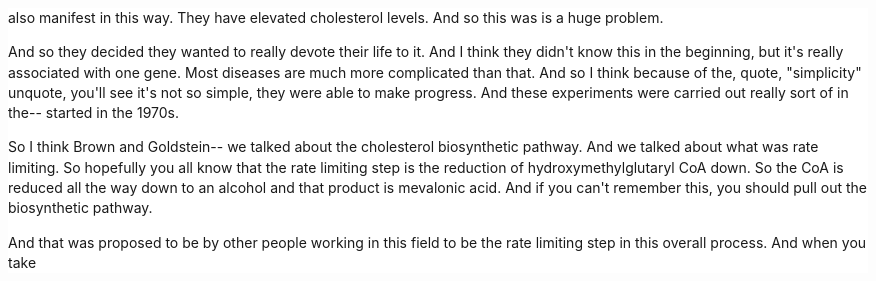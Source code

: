   <span m="420440">also</span> <span m="421250">manifest</span> <span m="421880">in</span>
  <span m="422000">this</span> <span m="422180">way.</span> <span m="422450">They</span>
  <span m="422600">have</span> <span m="422900">elevated</span> <span m="423890">cholesterol</span>
  <span m="424490">levels.</span> <span m="425150">And</span> <span m="425300">so</span>
  <span m="427010">this</span> <span m="427310">was</span> <span m="427640">is</span>
  <span m="427850">a</span> <span m="427880">huge</span> <span m="428210">problem.</span></p><p><span
  m="429350">And</span> <span m="429590">so</span> <span m="429830">they</span> <span
  m="430040">decided</span> <span m="430460">they</span> <span m="430670">wanted</span>
  <span m="431030">to</span> <span m="431120">really</span> <span m="431810">devote</span>
  <span m="432110">their</span> <span m="432290">life</span> <span m="432560">to</span>
  <span m="432800">it.</span> <span m="432980">And</span> <span m="433760">I</span>
  <span m="433880">think</span> <span m="434180">they</span> <span m="434330">didn't</span>
  <span m="434540">know</span> <span m="434750">this</span> <span m="434960">in</span>
  <span m="435050">the</span> <span m="435110">beginning,</span> <span m="435690">but</span>
  <span m="435980">it's</span> <span m="436340">really</span> <span m="437000">associated</span>
  <span m="437840">with</span> <span m="438560">one</span> <span m="438800">gene.</span>
  <span m="439850">Most</span> <span m="440120">diseases</span> <span m="440750">are</span>
  <span m="440780">much</span> <span m="440990">more</span> <span m="441140">complicated</span>
  <span m="441830">than</span> <span m="442040">that.</span> <span m="443270">And</span>
  <span m="443480">so</span> <span m="443780">I</span> <span m="443840">think</span>
  <span m="444560">because</span> <span m="445010">of</span> <span m="445160">the,</span>
  <span m="445400">quote,</span> <span m="445790">&quot;simplicity&quot;</span> <span
  m="446500">unquote,</span> <span m="447020">you'll</span> <span m="447170">see</span>
  <span m="447350">it's</span> <span m="447500">not</span> <span m="447680">so</span>
  <span m="447860">simple,</span> <span m="450090">they</span> <span m="450140">were</span>
  <span m="450260">able</span> <span m="450470">to</span> <span m="450560">make</span>
  <span m="450740">progress.</span> <span m="451490">And</span> <span m="452090">these</span>
  <span m="452360">experiments</span> <span m="452960">were</span> <span m="453080">carried</span>
  <span m="453440">out</span> <span m="454070">really</span> <span m="454340">sort</span>
  <span m="454610">of</span> <span m="454700">in</span> <span m="454820">the--</span>
  <span m="455480">started</span> <span m="455900">in</span> <span m="455990">the</span>
  <span m="456080">1970s.</span></p><p><span m="457920">So</span> <span m="459920">I</span>
  <span m="460040">think</span> <span m="460610">Brown</span> <span m="460970">and</span>
  <span m="461100">Goldstein--</span> <span m="461640">we</span> <span m="461930">talked</span>
  <span m="462260">about</span> <span m="462800">the</span> <span m="462950">cholesterol</span>
  <span m="463640">biosynthetic</span> <span m="464450">pathway.</span> <span m="465800">And</span>
  <span m="465920">we</span> <span m="466040">talked</span> <span m="466310">about</span>
  <span m="466520">what</span> <span m="466700">was</span> <span m="466850">rate</span>
  <span m="467060">limiting.</span> <span m="467630">So</span> <span m="467870">hopefully</span>
  <span m="468380">you</span> <span m="468590">all</span> <span m="468770">know</span>
  <span m="469040">that</span> <span m="469190">the</span> <span m="469280">rate</span>
  <span m="469520">limiting</span> <span m="469880">step</span> <span m="470990">is</span>
  <span m="471290">the</span> <span m="471410">reduction</span> <span m="473270">of</span>
  <span m="473420">hydroxymethylglutaryl</span> <span m="473840">CoA</span> <span
  m="476960">down.</span> <span m="477410">So</span> <span m="477560">the</span> <span
  m="477650">CoA</span> <span m="478160">is</span> <span m="478310">reduced</span>
  <span m="478820">all</span> <span m="478940">the</span> <span m="479000">way</span>
  <span m="479120">down</span> <span m="479330">to</span> <span m="479510">an</span>
  <span m="479690">alcohol</span> <span m="480790">and</span> <span m="480890">that</span>
  <span m="481070">product</span> <span m="481850">is</span> <span m="482060">mevalonic</span>
  <span m="482690">acid.</span> <span m="483140">And</span> <span m="483260">if</span>
  <span m="483350">you</span> <span m="483410">can't</span> <span m="483620">remember</span>
  <span m="484010">this,</span> <span m="484250">you</span> <span m="484340">should</span>
  <span m="484550">pull</span> <span m="484820">out</span> <span m="485930">the</span>
  <span m="486050">biosynthetic</span> <span m="486740">pathway.</span></p><p><span
  m="488540">And</span> <span m="488720">that</span> <span m="488990">was</span> <span
  m="489190">proposed</span> <span m="489680">to</span> <span m="489770">be</span>
  <span m="489980">by</span> <span m="490220">other</span> <span m="490460">people</span>
  <span m="490790">working</span> <span m="491180">in</span> <span m="491240">this</span>
  <span m="491420">field</span> <span m="492320">to</span> <span m="492440">be</span>
  <span m="492710">the</span> <span m="492800">rate</span> <span m="493640">limiting</span>
  <span m="494030">step</span> <span m="494540">in</span> <span m="495170">this</span>
  <span m="495380">overall</span> <span m="495740">process.</span> <span m="496460">And</span>
  <span m="497360">when</span> <span m="497510">you</span> <span m="497600">take</span>